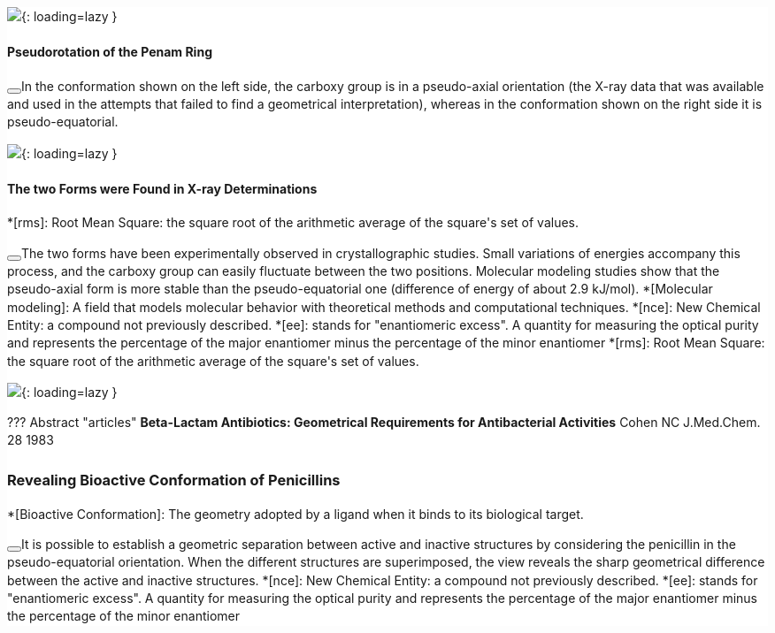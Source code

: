 
![](https://media.drugdesign.org/course/structure-activity-relationships-case-studies/penicillin1.gif){: loading=lazy }

#### Pseudorotation of the Penam Ring

<button  class='playb' onclick='playAudio(this)' data-mp3-name='structure-activity-relationships-case-studies/pseudorotation-penam-ring-56756ea6'><i class='fa fa-play' aria-hidden='true'></i></button>In the conformation shown on the left side, the carboxy group is in a pseudo-axial orientation (the X-ray data that was available and used in the attempts that failed to find a geometrical interpretation), whereas in the conformation shown on the right side it is pseudo-equatorial.


![](https://media.drugdesign.org/course/structure-activity-relationships-case-studies/penam_pseudo_rotation.gif){: loading=lazy }

#### The two Forms were Found in X-ray Determinations
*[rms]: Root Mean Square: the square root of the arithmetic average of the square's set of values.

<button  class='playb' onclick='playAudio(this)' data-mp3-name='structure-activity-relationships-case-studies/two-forms-were-found-x-ray-determinations-5b14a554'><i class='fa fa-play' aria-hidden='true'></i></button>The two forms have been experimentally observed in crystallographic studies. Small variations of energies accompany this process, and the carboxy group can easily fluctuate between the two positions. Molecular modeling studies show that the pseudo-axial form is more stable than the pseudo-equatorial one (difference of energy of about 2.9 kJ/mol).
*[Molecular modeling]: A field that models molecular behavior with theoretical methods and computational techniques.
*[nce]: New Chemical Entity: a compound not previously described.
*[ee]: stands for "enantiomeric excess". A quantity for measuring the optical purity and represents the percentage of the major enantiomer minus the percentage of the minor enantiomer
*[rms]: Root Mean Square: the square root of the arithmetic average of the square's set of values.


![](https://media.drugdesign.org/course/structure-activity-relationships-case-studies/penam_x_ray.png){: loading=lazy }


??? Abstract "articles"
    **Beta-Lactam Antibiotics: Geometrical Requirements for Antibacterial Activities** 
    Cohen NC 
    J.Med.Chem. 
    28 1983  
    
### Revealing Bioactive Conformation of Penicillins
*[Bioactive Conformation]: The geometry adopted by a ligand when it binds to its biological target.

<button  class='playb' onclick='playAudio(this)' data-mp3-name='structure-activity-relationships-case-studies/revealing-bioactive-conformation-penicillins-7572e8cb'><i class='fa fa-play' aria-hidden='true'></i></button>It is possible to establish a geometric separation between active and inactive structures by considering the penicillin in the pseudo-equatorial orientation. When the different structures are superimposed, the view reveals the sharp geometrical difference between the active and inactive structures.
*[nce]: New Chemical Entity: a compound not previously described.
*[ee]: stands for "enantiomeric excess". A quantity for measuring the optical purity and represents the percentage of the major enantiomer minus the percentage of the minor enantiomer

